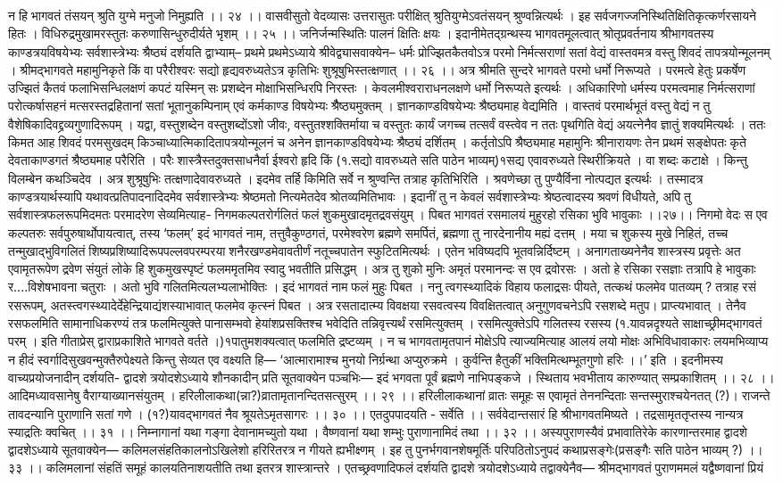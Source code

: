 न हि भागवतं तंसयन् श्रुति युग्मे मनुजो निमुह्यति ।। २४ ।।
वासवीसुतो वेदव्यासः उत्तरासुतः परीक्षित् श्रुतियुग्मेऽवतंसयन् श्रुण्वन्नित्यर्थः ।
इह सर्वजगज्जनिस्थितिक्षितिकृत्कर्णरसायने हितः ।
विधिरुद्रमुखामरस्तुतः करुणासिन्धुरुदीर्यते भृशम् ।। २५ ।।
जनिर्जन्मस्थितिः पालनं क्षितिः क्षयः ।
इदानीमेतद्ग्रन्थस्य भागवतमूलत्वात् श्रोतृप्रवर्तनाय श्रीभागवतस्य काण्डत्रयविषयेभ्यः सर्वशास्त्रेभ्यः श्रैष्ठ्यं दर्शयति द्वाभ्याम्–
प्रथमे प्रथमेऽध्याये श्रीवेद्व्यासवाक्येन–
धर्मः प्रोज्झितकैतवोऽत्र परमो निर्मत्सराणां सतां
वेद्यं वास्तवमत्र वस्तु शिवदं तापत्रयोन्मूलनम् ।
श्रीमद्भागवते महामुनिकृते किं वा परैरीश्वरः
सद्यो हृद्यवरुध्यतेऽत्र कृतिभिः शुश्रूषुभिस्तत्क्षणात् ।। २६ ।।
अत्र श्रीमति सुन्दरे भागवते परमो धर्मो निरूप्यते । परमत्वे हेतुः प्रकर्षेण उज्झितं कैतवं फलाभिसन्धिलक्षणं कपटं यस्मिन् सः प्रशब्देन मोक्षाभिसन्धिरपि निरस्तः । केवलमीश्वराराधनलक्षणे धर्मो निरूप्यते इत्यर्थः । अधिकारिणो धर्मस्य परमत्वमाह निर्मत्सराणां परोत्कर्षासहनं मत्सरस्तद्रहितानां सतां भूतानुकम्पिनाम् एवं कर्मकाण्ड विषयेभ्यः श्रैैष्ठ्यमुक्तम् । ज्ञानकाण्डविषयेभ्यः श्रैष्ठ्यमाह वेद्यमिति । वास्तवं परमार्थभूतं वस्तु वेद्यं न तु वैशेषिकादिवद्द्रव्यगुणादिरूपम् । यद्वा, वस्तुशब्देन वस्तुशब्दोंऽशो जीवः, वस्तुतश्शक्तिर्माया च वस्तुतः कार्यं जगच्च तत्सर्वं वस्त्वेव न ततः पृथगिति वेद्यं अयत्नेनैव ज्ञातुं शक्यमित्यर्थः । ततः किमत आह शिवदं परमसुखदम् किञ्चाध्यात्मिकादितापत्रयोन्मूलनं च अनेन ज्ञानकाण्डविषयेभ्यः श्रैष्ठ्यं दर्शितम् । कर्तृतोऽपि श्रैष्ठ्यमाह महामुनिः श्रीनारायणः तेन प्रथमं सङ्क्षेपतः कृते देवताकाण्डगतं श्रैष्ठ्यमाह परैरिति । परैः शास्त्रैस्तदुक्तसाधनैर्वा ईश्वरो हृदि किं (१.सद्यो वावरुध्यते सति पाठेन भाव्यम्)१सद्य एवावरुध्यते स्थिरीक्रियते । वा शब्दः कटाक्षे  । किन्तु विलम्बेन कथञ्चिदेव । अत्र शुश्रूषुभिः तत्क्षणादेवावरुध्यते । इदमेव तर्हि किमिति सर्वे न श्रुण्वन्ति तत्राह कृतिभिरिति । श्रवणेच्छा तु पुण्यैर्विना नोत्पद्यत इत्यर्थः । तस्मादत्र काण्डत्रयार्थस्यापि यथावत्प्रतिपादनादिदमेव सर्वशास्त्रेभ्यः श्रेष्ठमतो नित्यमेतदेव श्रोतव्यमितिभावः । 
इदानीं तु न केवलं सर्वशास्त्रेभ्यः श्रेष्ठत्वादस्य श्रवणं विधीयते, अपि तु सर्वशास्त्रफलरूपमिदमतः परमादरेण सेव्यमित्याह- 
निगमकल्पतरोर्गलितं फलं शुकमुखादमृतद्रवसंयुम् ।
पिबत भागवतं रसमालयं मुहुरहो रसिका भुवि भावुकाः ।।२७।।
निगमो वेदः स एव कल्पतरुः सर्वपुरुषार्थोपायत्वात्, तस्य ‘फलम्’ इदं भागवतं नाम, तत्तुवैकुण्ठगतं, परमेश्वरेण ब्रह्मणे समर्पितं, ब्रह्मणा तु नारदेनानीय मह्यं दत्तम् । मया च शुकस्य मुखे निहितं, तच्च तन्मुखाद्भुविगलितं शिष्यप्रशिष्यादिरूपपल्लवपरम्परया शनैरखण्डमेवावतीर्णं नतूच्चपातेन स्फुटितमित्यर्थः । एतेन भविष्यदपि भूतवन्निर्दिष्टम् । अनागताख्यनेनैव शास्त्रस्य प्रवृत्तेः अत एवामृतरूपेण द्रवेण संयुतं लोके हि शुकमुखस्पृष्टं फलममृतमिव स्वादु भवतीति प्रसिद्धम् । अत्र तु शुको मुनिः अमृतं परमानन्दः स एव द्रवोरसः । अतो हे  रसिका रसज्ञाः तत्रापि हे  भावुकाः र....विशेषभावना चतुराः । अतो भुवि गलितमित्यलभ्यलाभोक्तिः । इदं भागवतं नाम फलं मुहुः पिबत । ननु त्वगस्थ्यादिकं विहाय फलाद्रसः पीयते, तत्कथं फलमेव पातव्यम् ? तत्राह रसं रसरूपम्, अतस्त्वगस्थ्यादेर्देहेन्द्रियाद्यंशस्याभावात् फलमेव कृत्स्नं पिबत । अत्र रसतादात्म्य विवक्षया रसवत्वस्य विवक्षितत्वात् अनुगुणवचनेऽपि रसशब्दे मतुप। प्राप्त्यभावात्  ।  तेनैव रसफलमिति सामानाधिकरण्यं तत्र फलमित्युक्ते पानासम्भवो हेयांशप्रसक्तिश्च भवेदिति तन्निवृत्त्यर्थं रसमित्युक्तम् । रसमित्युक्तेऽपि गलितस्य रसस्य (१.यावन्नदृश्यते साक्षाच्छ्रीमद्भागवतं परम् । इति गीताप्रेस् द्वाराप्रकाशिते भागवते वर्तते ।)१पातुमशक्यत्वात् फलमिति द्रष्टव्यम् । न च भागवतामृतपानं मोक्षेऽपि त्याज्यमित्याह आलयं लयो मोक्षः अभिविधावाकारः लयमभिव्याप्य न  हीदं स्वर्गादिसुखवन्मुक्तैरुपेक्ष्यते किन्तु सेव्यत एव वक्ष्यति हि—
‘आत्मारामाश्च मुनयो निर्ग्रन्था अप्युरुक्रमे ।
 कुर्वन्ति हैतुकीं भक्तिमित्थम्भूतगुणो हरिः ।।’ इति ।
इदनीमस्य वाच्यप्रयोजनादीन् दर्शयति- द्वादशे त्रयोदशेऽध्याये शौनकादीन् प्रति सूतवाक्येन पञ्चभिः—
इदं भगवता पूर्वं ब्रह्मणे नाभिपङ्कजे ।
स्थिताय भवभीताय कारुण्यात् सम्प्रकाशितम् ।। २८ ।।
आदिमध्यावसानेषु वैराग्याख्यानसंयुतम् ।
हरिलीलाकथा(न्ना?)व्रातामृतानन्दितसत्सुरम् ।। २९ ।।
हरिलीलाकथानां व्रातः समूहः स एवामृतं तेननन्दिताः सन्तस्मुराश्चयेनतत् (?)। 
राजन्ते तावदन्यानि पुराणानि सतां गणे ।
(१?)यावद्भागवतं नैव श्रूयतेऽमृतसागरः ।। ३० ।।
एतदुपपादयति - सर्वेति ।।
सर्ववेदान्तसारं हि श्रीभागवतमिष्यते ।
तद्रसामृततृप्तस्य नान्यत्र स्याद्रतिः क्वचित् ।। ३१ ।।
निम्नागानां यथा गङ्गा देवानामच्युतो यथा ।
वैष्णवानां यथा शम्भुः पुराणानामिदं तथा ।। ३२ ।।
अस्यपुराणस्यैवं प्रभावातिरेके कारणान्तरमाह द्वादशे द्वादशेऽध्याये सूतवाक्येन—
कलिमलसंहतिकालनोऽखिलेशो हरिरितरत्र न गीयते ह्यभीक्ष्णम् ।
इह तु पुनर्भगवानशेषमूर्तिः परिपठितोऽनुपदं कथाप्रसङ्गेः(प्रसङ्गैः सति पाठेन भाव्यम् ?) ।। ३३ ।।
कलिमलानां संहतिं समूहं कालयतिनाशयतीति तथा इतरत्र शास्त्रान्तरे । एतच्छ्रवणादिफलं दर्शयति द्वादशे त्रयोदशेऽध्याये तद्वाक्येनैव—
श्रीमद्भागवतं पुराणममलं यद्वैष्णवानां प्रियं 